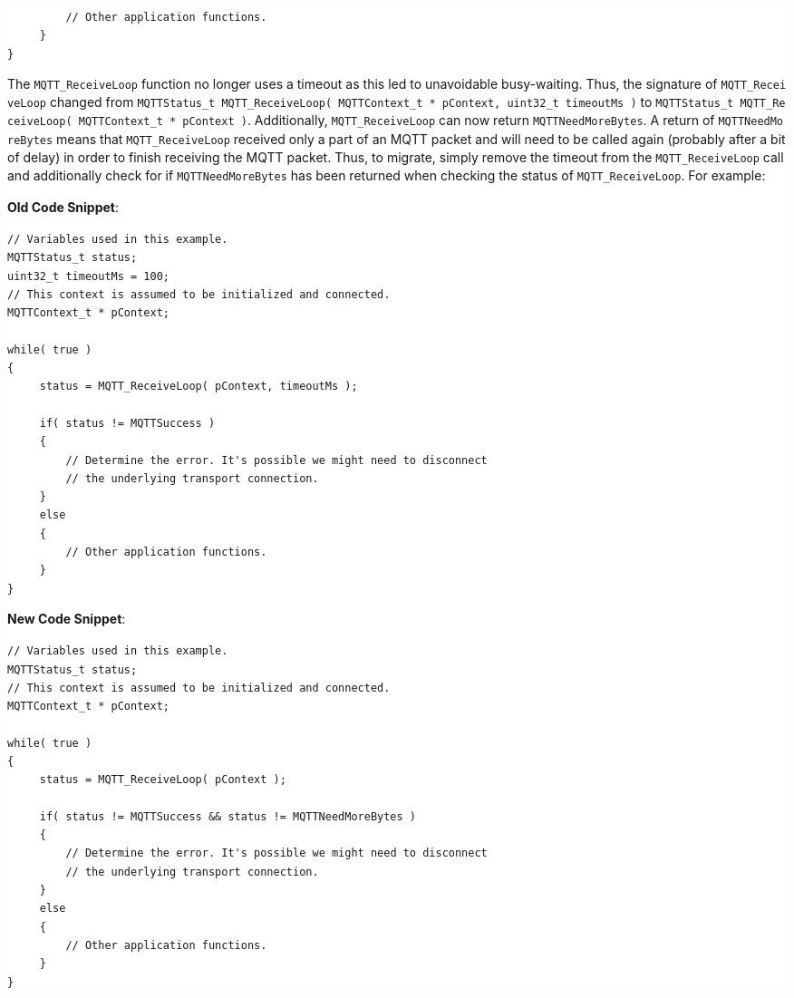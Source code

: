 ```
         // Other application functions.
     }
}
```

The `MQTT_ReceiveLoop` function no longer uses a timeout as this led to unavoidable busy-waiting. Thus, the signature of `MQTT_ReceiveLoop` changed from `MQTTStatus_t MQTT_ReceiveLoop( MQTTContext_t * pContext, uint32_t timeoutMs )`  to  `MQTTStatus_t MQTT_ReceiveLoop( MQTTContext_t * pContext )`. Additionally, `MQTT_ReceiveLoop` can now return `MQTTNeedMoreBytes`. A return of `MQTTNeedMoreBytes` means that `MQTT_ReceiveLoop` received only a part of an MQTT packet and will need to be called again (probably after a bit of delay) in order to finish receiving the MQTT packet. Thus, to migrate, simply remove the timeout from the `MQTT_ReceiveLoop` call and additionally check for if `MQTTNeedMoreBytes` has been returned when checking the status of `MQTT_ReceiveLoop`. For example:

**Old Code Snippet**:
```
// Variables used in this example.
MQTTStatus_t status;
uint32_t timeoutMs = 100;
// This context is assumed to be initialized and connected.
MQTTContext_t * pContext;

while( true )
{
     status = MQTT_ReceiveLoop( pContext, timeoutMs );

     if( status != MQTTSuccess )
     {
         // Determine the error. It's possible we might need to disconnect
         // the underlying transport connection.
     }
     else
     {
         // Other application functions.
     }
}
```
**New Code Snippet**:
```
// Variables used in this example.
MQTTStatus_t status;
// This context is assumed to be initialized and connected.
MQTTContext_t * pContext;

while( true )
{
     status = MQTT_ReceiveLoop( pContext );

     if( status != MQTTSuccess && status != MQTTNeedMoreBytes )
     {
         // Determine the error. It's possible we might need to disconnect
         // the underlying transport connection.
     }
     else
     {
         // Other application functions.
     }
}
```
